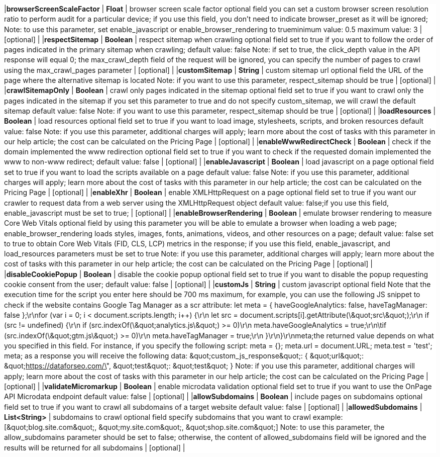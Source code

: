 |**browserScreenScaleFactor** | **Float** | browser screen scale factor optional field you can set a custom browser screen resolution ratio to perform audit for a particular device; if you use this field, you don’t need to indicate browser_preset as it will be ignored; Note: to use this parameter, set enable_javascript or enable_browser_rendering to trueminimum value: 0.5 maximum value: 3 |  [optional] |
|**respectSitemap** | **Boolean** | respect sitemap when crawling optional field set to true if you want to follow the order of pages indicated in the primary sitemap when crawling; default value: false Note: if set to true, the click_depth value in the API response will equal 0; the max_crawl_depth field of the request will be ignored, you can specify the number of pages to crawl using the max_crawl_pages parameter |  [optional] |
|**customSitemap** | **String** | custom sitemap url optional field the URL of the page where the alternative sitemap is located Note: if you want to use this parameter, respect_sitemap should be true |  [optional] |
|**crawlSitemapOnly** | **Boolean** | crawl only pages indicated in the sitemap optional field set to true if you want to crawl only the pages indicated in the sitemap if you set this parameter to true and do not specify custom_sitemap, we will crawl the default sitemap default value: false Note: if you want to use this parameter, respect_sitemap should be true |  [optional] |
|**loadResources** | **Boolean** | load resources optional field set to true if you want to load image, stylesheets, scripts, and broken resources default value: false Note: if you use this parameter, additional charges will apply; learn more about the cost of tasks with this parameter in our help article; the cost can be calculated on the Pricing Page |  [optional] |
|**enableWwwRedirectCheck** | **Boolean** | check if the domain implemented the www redirection optional field set to true if you want to check if the requested domain implemented the www to non-www redirect; default value: false |  [optional] |
|**enableJavascript** | **Boolean** | load javascript on a page optional field set to true if you want to load the scripts available on a page default value: false Note: if you use this parameter, additional charges will apply; learn more about the cost of tasks with this parameter in our help article; the cost can be calculated on the Pricing Page |  [optional] |
|**enableXhr** | **Boolean** | enable XMLHttpRequest on a page optional field set to true if you want our crawler to request data from a web server using the XMLHttpRequest object default value: false;if you use this field, enable_javascript must be set to true; |  [optional] |
|**enableBrowserRendering** | **Boolean** | emulate browser rendering to measure Core Web Vitals optional field by using this parameter you will be able to emulate a browser when loading a web page; enable_browser_rendering loads styles, images, fonts, animations, videos, and other resources on a page; default value: false set to true to obtain Core Web Vitals (FID, CLS, LCP) metrics in the response; if you use this field, enable_javascript, and load_resources parameters must be set to true Note: if you use this parameter, additional charges will apply; learn more about the cost of tasks with this parameter in our help article; the cost can be calculated on the Pricing Page |  [optional] |
|**disableCookiePopup** | **Boolean** | disable the cookie popup optional field set to true if you want to disable the popup requesting cookie consent from the user; default value: false |  [optional] |
|**customJs** | **String** | custom javascript optional field Note that the execution time for the script you enter here should be 700 ms maximum, for example, you can use the following JS snippet to check if the website contains Google Tag Manager as a scr attribute: let meta &#x3D; { haveGoogleAnalytics: false, haveTagManager: false };\\r\\nfor (var i &#x3D; 0; i &lt; document.scripts.length; i++) {\\r\\n let src &#x3D; document.scripts[i].getAttribute(\\\&quot;src\\\&quot;);\\r\\n if (src !&#x3D; undefined) {\\r\\n if (src.indexOf(\\\&quot;analytics.js\\\&quot;) &gt;&#x3D; 0)\\r\\n      meta.haveGoogleAnalytics &#x3D; true;\\r\\n\\tif (src.indexOf(\\\&quot;gtm.js\\\&quot;) &gt;&#x3D; 0)\\r\\n      meta.haveTagManager &#x3D; true;\\r\\n  }\\r\\n}\\r\\nmeta;the returned value depends on what you specified in this field. For instance, if you specify the following script: meta &#x3D; {}; meta.url &#x3D; document.URL; meta.test &#x3D; &#39;test&#39;; meta; as a response you will receive the following data: \&quot;custom_js_response\&quot;: { \&quot;url\&quot;: \&quot;https://dataforseo.com/\&quot;, \&quot;test\&quot;: \&quot;test\&quot; } Note: if you use this parameter, additional charges will apply; learn more about the cost of tasks with this parameter in our help article; the cost can be calculated on the Pricing Page |  [optional] |
|**validateMicromarkup** | **Boolean** | enable microdata validation optional field set to true if you want to use the OnPage API Microdata endpoint default value: false |  [optional] |
|**allowSubdomains** | **Boolean** | include pages on subdomains optional field set to true if you want to crawl all subdomains of a target website default value: false |  [optional] |
|**allowedSubdomains** | **List&lt;String&gt;** | subdomains to crawl optional field specify subdomains that you want to crawl example: [\&quot;blog.site.com\&quot;, \&quot;my.site.com\&quot;, \&quot;shop.site.com\&quot;] Note: to use this parameter, the allow_subdomains parameter should be set to false; otherwise, the content of allowed_subdomains field will be ignored and the results will be returned for all subdomains |  [optional] |